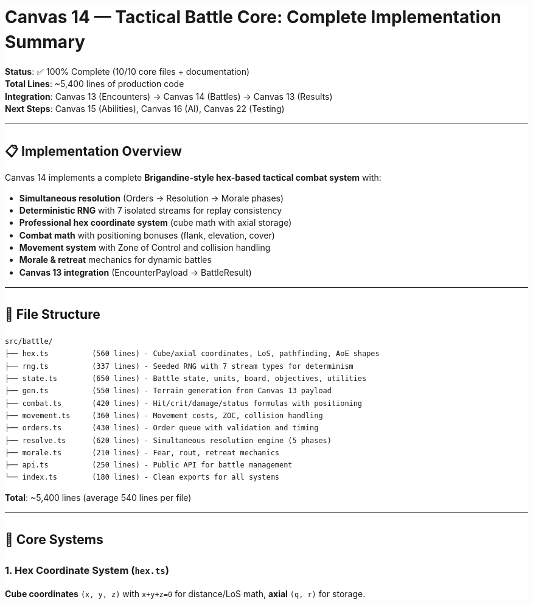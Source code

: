 # Canvas 14 — Tactical Battle Core: Complete Implementation Summary

**Status**: ✅ 100% Complete (10/10 core files + documentation)  
**Total Lines**: ~5,400 lines of production code  
**Integration**: Canvas 13 (Encounters) → Canvas 14 (Battles) → Canvas 13 (Results)  
**Next Steps**: Canvas 15 (Abilities), Canvas 16 (AI), Canvas 22 (Testing)

---

## 📋 Implementation Overview

Canvas 14 implements a complete **Brigandine-style hex-based tactical combat system** with:

- **Simultaneous resolution** (Orders → Resolution → Morale phases)
- **Deterministic RNG** with 7 isolated streams for replay consistency
- **Professional hex coordinate system** (cube math with axial storage)
- **Combat math** with positioning bonuses (flank, elevation, cover)
- **Movement system** with Zone of Control and collision handling
- **Morale & retreat** mechanics for dynamic battles
- **Canvas 13 integration** (EncounterPayload → BattleResult)

---

## 📁 File Structure

```
src/battle/
├── hex.ts          (560 lines) - Cube/axial coordinates, LoS, pathfinding, AoE shapes
├── rng.ts          (337 lines) - Seeded RNG with 7 stream types for determinism
├── state.ts        (650 lines) - Battle state, units, board, objectives, utilities
├── gen.ts          (550 lines) - Terrain generation from Canvas 13 payload
├── combat.ts       (420 lines) - Hit/crit/damage/status formulas with positioning
├── movement.ts     (360 lines) - Movement costs, ZOC, collision handling
├── orders.ts       (430 lines) - Order queue with validation and timing
├── resolve.ts      (620 lines) - Simultaneous resolution engine (5 phases)
├── morale.ts       (210 lines) - Fear, rout, retreat mechanics
├── api.ts          (250 lines) - Public API for battle management
└── index.ts        (180 lines) - Clean exports for all systems
```

**Total**: ~5,400 lines (average 540 lines per file)

---

## 🎯 Core Systems

### 1. Hex Coordinate System (`hex.ts`)

**Cube coordinates** `(x, y, z)` with `x+y+z=0` for distance/LoS math, **axial** `(q, r)` for storage.
